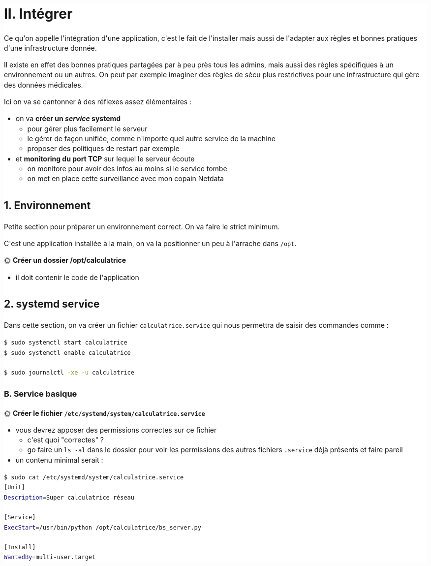 # II. Intégrer

Ce qu'on appelle l'intégration d'une application, c'est le fait de l'installer mais aussi de l'adapter aux règles et bonnes pratiques d'une infrastructure donnée.

Il existe en effet des bonnes pratiques partagées par à peu près tous les admins, mais aussi des règles spécifiques à un environnement ou un autres. On peut par exemple imaginer des règles de sécu plus restrictives pour une infrastructure qui gère des données médicales.

Ici on va se cantonner à des réflexes assez élémentaires :

- on va **créer un *service* systemd**
  - pour gérer plus facilement le serveur
  - le gérer de façon unifiée, comme n'importe quel autre service de la machine
  - proposer des politiques de restart par exemple
- et **monitoring du port TCP** sur lequel le serveur écoute
  - on monitore pour avoir des infos au moins si le service tombe
  - on met en place cette surveillance avec mon copain Netdata


## 1. Environnement

Petite section pour préparer un environnement correct. On va faire le strict minimum.

C'est une application installée à la main, on va la positionner un peu à l'arrache dans `/opt`.

🌞 **Créer un dossier /opt/calculatrice**

- il doit contenir le code de l'application

## 2. systemd service

Dans cette section, on va créer un fichier `calculatrice.service` qui nous permettra de saisir des commandes comme :

```bash
$ sudo systemctl start calculatrice
$ sudo systemctl enable calculatrice

$ sudo journalctl -xe -u calculatrice
```

### B. Service basique

🌞 **Créer le fichier `/etc/systemd/system/calculatrice.service`**

- vous devrez apposer des permissions correctes sur ce fichier
  - c'est quoi "correctes" ?
  - go faire un `ls -al` dans le dossier pour voir les permissions des autres fichiers `.service` déjà présents et faire pareil
- un contenu minimal serait :

```bash
$ sudo cat /etc/systemd/system/calculatrice.service
[Unit]
Description=Super calculatrice réseau

[Service]
ExecStart=/usr/bin/python /opt/calculatrice/bs_server.py

[Install]
WantedBy=multi-user.target
```
